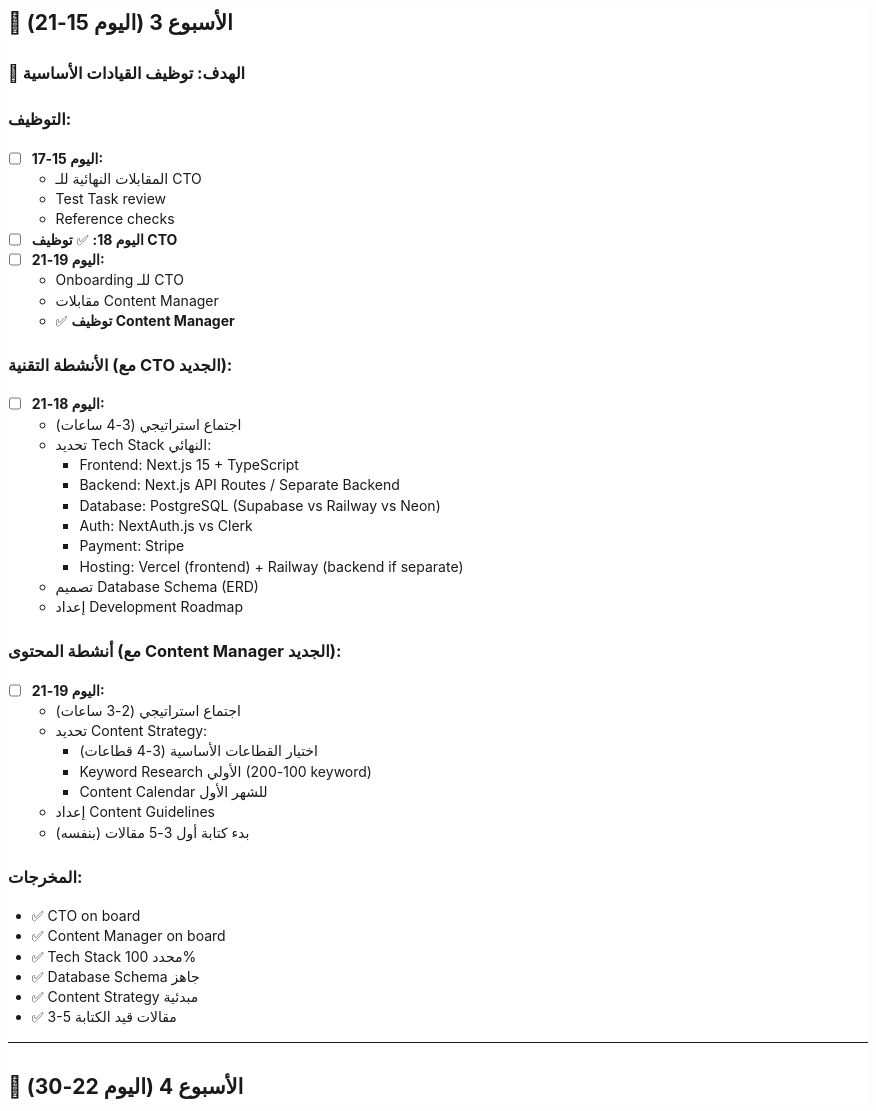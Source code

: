 ## 📅 الأسبوع 3 (اليوم 15-21)

### 🎯 الهدف: توظيف القيادات الأساسية

### التوظيف:
- [ ] **اليوم 15-17:** 
  - المقابلات النهائية للـ CTO
  - Test Task review
  - Reference checks
- [ ] **اليوم 18:** ✅ **توظيف CTO**
- [ ] **اليوم 19-21:**
  - Onboarding للـ CTO
  - مقابلات Content Manager
  - ✅ **توظيف Content Manager**

### الأنشطة التقنية (مع CTO الجديد):
- [ ] **اليوم 18-21:**
  - اجتماع استراتيجي (3-4 ساعات)
  - تحديد Tech Stack النهائي:
    - Frontend: Next.js 15 + TypeScript
    - Backend: Next.js API Routes / Separate Backend
    - Database: PostgreSQL (Supabase vs Railway vs Neon)
    - Auth: NextAuth.js vs Clerk
    - Payment: Stripe
    - Hosting: Vercel (frontend) + Railway (backend if separate)
  - تصميم Database Schema (ERD)
  - إعداد Development Roadmap

### أنشطة المحتوى (مع Content Manager الجديد):
- [ ] **اليوم 19-21:**
  - اجتماع استراتيجي (2-3 ساعات)
  - تحديد Content Strategy:
    - اختيار القطاعات الأساسية (3-4 قطاعات)
    - Keyword Research الأولي (100-200 keyword)
    - Content Calendar للشهر الأول
  - إعداد Content Guidelines
  - بدء كتابة أول 3-5 مقالات (بنفسه)

### المخرجات:
- ✅ CTO on board
- ✅ Content Manager on board
- ✅ Tech Stack محدد 100%
- ✅ Database Schema جاهز
- ✅ Content Strategy مبدئية
- ✅ 3-5 مقالات قيد الكتابة

---

## 📅 الأسبوع 4 (اليوم 22-30)
